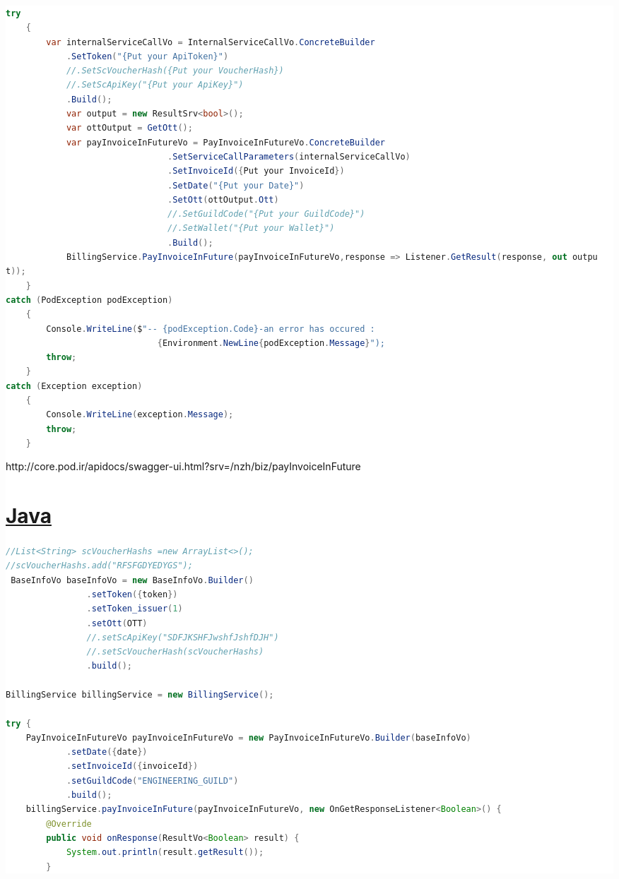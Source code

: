 ``` csharp
try
    {
        var internalServiceCallVo = InternalServiceCallVo.ConcreteBuilder
            .SetToken("{Put your ApiToken}")
            //.SetScVoucherHash({Put your VoucherHash})
            //.SetScApiKey("{Put your ApiKey}")
            .Build();
            var output = new ResultSrv<bool>();
            var ottOutput = GetOtt();
            var payInvoiceInFutureVo = PayInvoiceInFutureVo.ConcreteBuilder
                                .SetServiceCallParameters(internalServiceCallVo)
                                .SetInvoiceId({Put your InvoiceId})
                                .SetDate("{Put your Date}")
                                .SetOtt(ottOutput.Ott)
                                //.SetGuildCode("{Put your GuildCode}")
                                //.SetWallet("{Put your Wallet}")
                                .Build();
            BillingService.PayInvoiceInFuture(payInvoiceInFutureVo,response => Listener.GetResult(response, out output));
    }
catch (PodException podException)
    {
        Console.WriteLine($"-- {podException.Code}-an error has occured : 
                              {Environment.NewLine{podException.Message}");
        throw;
    }
catch (Exception exception)
    {
        Console.WriteLine(exception.Message);
        throw;
    }
```
<div class="swaggerLink">http://core.pod.ir/apidocs/swagger-ui.html?srv=/nzh/biz/payInvoiceInFuture</div>

# [Java](#tab/java)

``` java
//List<String> scVoucherHashs =new ArrayList<>();
//scVoucherHashs.add("RFSFGDYEDYGS");
 BaseInfoVo baseInfoVo = new BaseInfoVo.Builder()
                .setToken({token})
                .setToken_issuer(1)
                .setOtt(OTT)
                //.setScApiKey("SDFJKSHFJwshfJshfDJH")
                //.setScVoucherHash(scVoucherHashs)
                .build();

BillingService billingService = new BillingService();

try {
    PayInvoiceInFutureVo payInvoiceInFutureVo = new PayInvoiceInFutureVo.Builder(baseInfoVo)
            .setDate({date})
            .setInvoiceId({invoiceId})
            .setGuildCode("ENGINEERING_GUILD")
            .build();
    billingService.payInvoiceInFuture(payInvoiceInFutureVo, new OnGetResponseListener<Boolean>() {
        @Override
        public void onResponse(ResultVo<Boolean> result) {
            System.out.println(result.getResult());
        }

```
